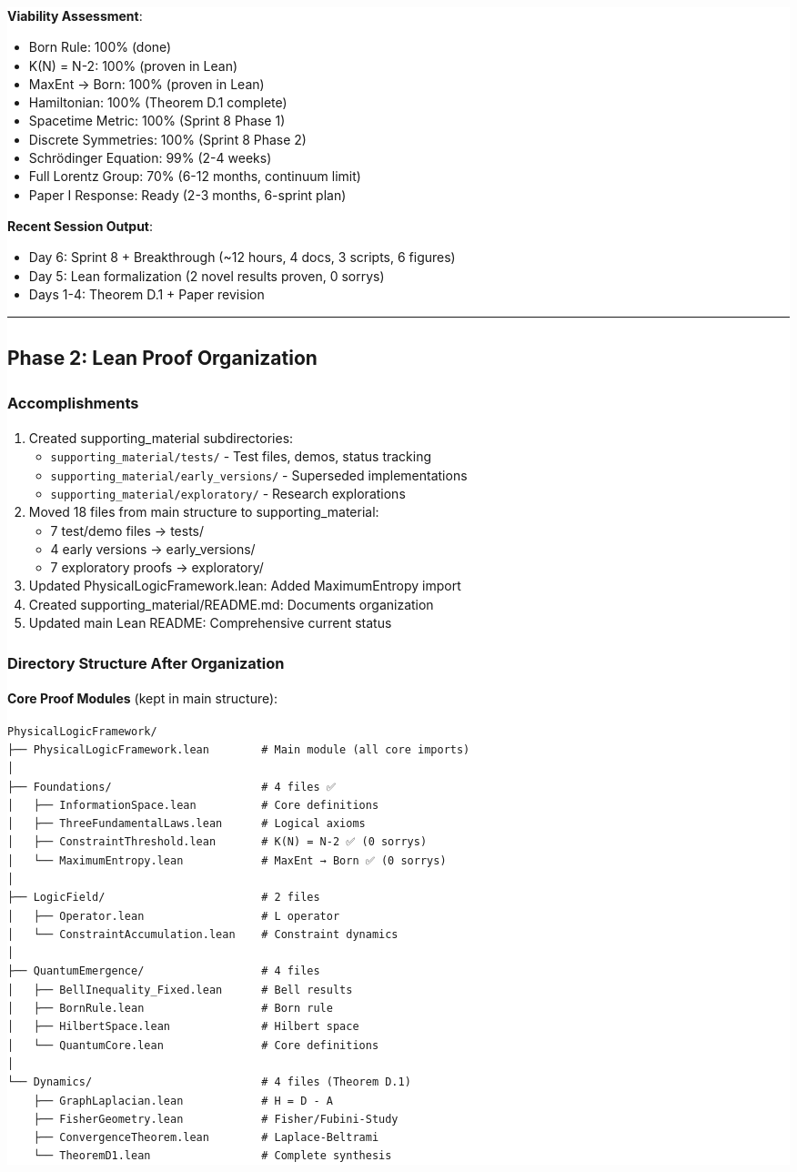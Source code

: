 **Viability Assessment**:
- Born Rule: 100% (done)
- K(N) = N-2: 100% (proven in Lean)
- MaxEnt → Born: 100% (proven in Lean)
- Hamiltonian: 100% (Theorem D.1 complete)
- Spacetime Metric: 100% (Sprint 8 Phase 1)
- Discrete Symmetries: 100% (Sprint 8 Phase 2)
- Schrödinger Equation: 99% (2-4 weeks)
- Full Lorentz Group: 70% (6-12 months, continuum limit)
- Paper I Response: Ready (2-3 months, 6-sprint plan)

**Recent Session Output**:
- Day 6: Sprint 8 + Breakthrough (~12 hours, 4 docs, 3 scripts, 6 figures)
- Day 5: Lean formalization (2 novel results proven, 0 sorrys)
- Days 1-4: Theorem D.1 + Paper revision

---

## Phase 2: Lean Proof Organization

### Accomplishments
1. Created supporting_material subdirectories:
   - `supporting_material/tests/` - Test files, demos, status tracking
   - `supporting_material/early_versions/` - Superseded implementations
   - `supporting_material/exploratory/` - Research explorations
2. Moved 18 files from main structure to supporting_material:
   - 7 test/demo files → tests/
   - 4 early versions → early_versions/
   - 7 exploratory proofs → exploratory/
3. Updated PhysicalLogicFramework.lean: Added MaximumEntropy import
4. Created supporting_material/README.md: Documents organization
5. Updated main Lean README: Comprehensive current status

### Directory Structure After Organization

**Core Proof Modules** (kept in main structure):
```
PhysicalLogicFramework/
├── PhysicalLogicFramework.lean        # Main module (all core imports)
│
├── Foundations/                       # 4 files ✅
│   ├── InformationSpace.lean          # Core definitions
│   ├── ThreeFundamentalLaws.lean      # Logical axioms
│   ├── ConstraintThreshold.lean       # K(N) = N-2 ✅ (0 sorrys)
│   └── MaximumEntropy.lean            # MaxEnt → Born ✅ (0 sorrys)
│
├── LogicField/                        # 2 files
│   ├── Operator.lean                  # L operator
│   └── ConstraintAccumulation.lean    # Constraint dynamics
│
├── QuantumEmergence/                  # 4 files
│   ├── BellInequality_Fixed.lean      # Bell results
│   ├── BornRule.lean                  # Born rule
│   ├── HilbertSpace.lean              # Hilbert space
│   └── QuantumCore.lean               # Core definitions
│
└── Dynamics/                          # 4 files (Theorem D.1)
    ├── GraphLaplacian.lean            # H = D - A
    ├── FisherGeometry.lean            # Fisher/Fubini-Study
    ├── ConvergenceTheorem.lean        # Laplace-Beltrami
    └── TheoremD1.lean                 # Complete synthesis
```
